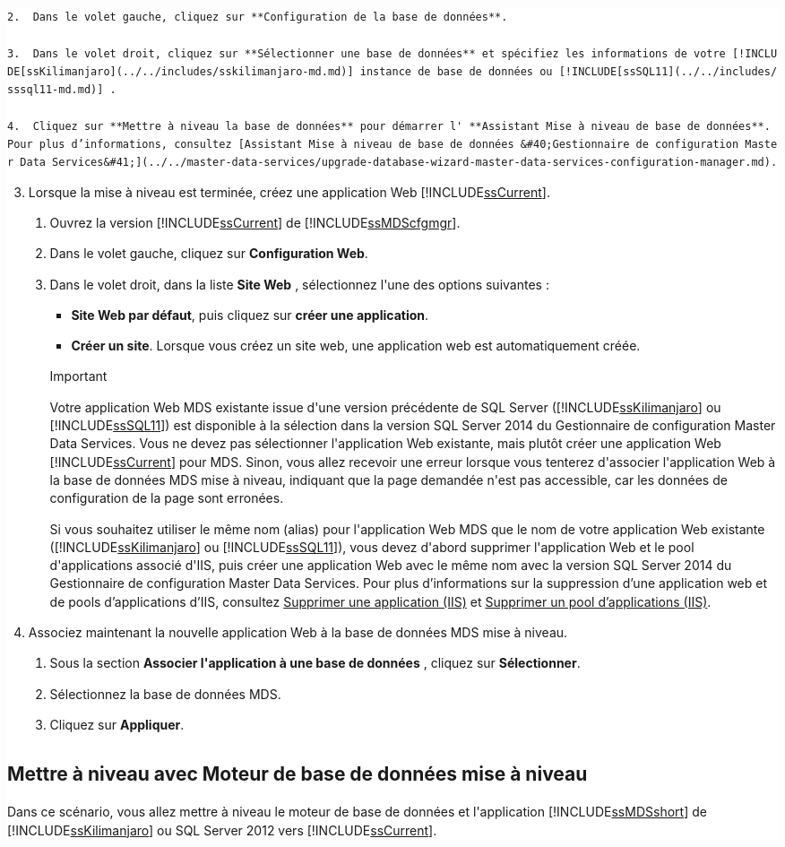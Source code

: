    2.  Dans le volet gauche, cliquez sur **Configuration de la base de données**.  
  
    3.  Dans le volet droit, cliquez sur **Sélectionner une base de données** et spécifiez les informations de votre [!INCLUDE[ssKilimanjaro](../../includes/sskilimanjaro-md.md)] instance de base de données ou [!INCLUDE[ssSQL11](../../includes/sssql11-md.md)] .  
  
    4.  Cliquez sur **Mettre à niveau la base de données** pour démarrer l' **Assistant Mise à niveau de base de données**. Pour plus d’informations, consultez [Assistant Mise à niveau de base de données &#40;Gestionnaire de configuration Master Data Services&#41;](../../master-data-services/upgrade-database-wizard-master-data-services-configuration-manager.md).  
  
3.  Lorsque la mise à niveau est terminée, créez une application Web [!INCLUDE[ssCurrent](../../includes/sscurrent-md.md)].  
  
    1.  Ouvrez la version [!INCLUDE[ssCurrent](../../includes/sscurrent-md.md)] de [!INCLUDE[ssMDScfgmgr](../../includes/ssmdscfgmgr-md.md)].  
  
    2.  Dans le volet gauche, cliquez sur **Configuration Web**.  
  
    3.  Dans le volet droit, dans la liste **Site Web** , sélectionnez l'une des options suivantes :  
  
        -   **Site Web par défaut**, puis cliquez sur **créer une application**.  
  
        -   **Créer un site**. Lorsque vous créez un site web, une application web est automatiquement créée.  
  
        > [!IMPORTANT]  
        >  Votre application Web MDS existante issue d'une version précédente de SQL Server ([!INCLUDE[ssKilimanjaro](../../includes/sskilimanjaro-md.md)] ou [!INCLUDE[ssSQL11](../../includes/sssql11-md.md)]) est disponible à la sélection dans la version SQL Server 2014 du Gestionnaire de configuration Master Data Services. Vous ne devez pas sélectionner l'application Web existante, mais plutôt créer une application Web [!INCLUDE[ssCurrent](../../includes/sscurrent-md.md)] pour MDS. Sinon, vous allez recevoir une erreur lorsque vous tenterez d'associer l'application Web à la base de données MDS mise à niveau, indiquant que la page demandée n'est pas accessible, car les données de configuration de la page sont erronées.  
        >   
        >  Si vous souhaitez utiliser le même nom (alias) pour l'application Web MDS que le nom de votre application Web existante ([!INCLUDE[ssKilimanjaro](../../includes/sskilimanjaro-md.md)] ou [!INCLUDE[ssSQL11](../../includes/sssql11-md.md)]), vous devez d'abord supprimer l'application Web et le pool d'applications associé d'IIS, puis créer une application Web avec le même nom avec la version SQL Server 2014 du Gestionnaire de configuration Master Data Services. Pour plus d’informations sur la suppression d’une application web et de pools d’applications d’IIS, consultez [Supprimer une application (IIS)](https://go.microsoft.com/fwlink/?LinkId=323537) et [Supprimer un pool d’applications (IIS)](https://go.microsoft.com/fwlink/?LinkId=323538).  
  
4.  Associez maintenant la nouvelle application Web à la base de données MDS mise à niveau.  
  
    1.  Sous la section **Associer l'application à une base de données** , cliquez sur **Sélectionner**.  
  
    2.  Sélectionnez la base de données MDS.  
  
    3.  Cliquez sur **Appliquer**.  
  
##  <a name="engine"></a>Mettre à niveau avec Moteur de base de données mise à niveau  
 Dans ce scénario, vous allez mettre à niveau le moteur de base de données et l'application [!INCLUDE[ssMDSshort](../../includes/ssmdsshort-md.md)] de [!INCLUDE[ssKilimanjaro](../../includes/sskilimanjaro-md.md)] ou SQL Server 2012 vers [!INCLUDE[ssCurrent](../../includes/sscurrent-md.md)].  
  